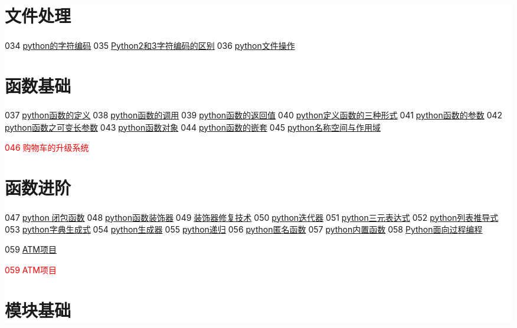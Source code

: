 
# 文件处理



034 [python的字符编码](https://www.cnblogs.com/SkyOceanchen/p/11317992.html)
035 [Python2和3字符编码的区别](https://www.cnblogs.com/SkyOceanchen/p/11318006.html)
036 [python文件操作](https://www.cnblogs.com/SkyOceanchen/p/11321106.html)



# 函数基础



037 [python函数的定义](https://www.cnblogs.com/SkyOceanchen/p/11321116.html)
038 [python函数的调用](https://www.cnblogs.com/SkyOceanchen/p/11321132.html)
039 [python函数的返回值](https://www.cnblogs.com/SkyOceanchen/p/11321124.html)
040 [python定义函数的三种形式](https://www.cnblogs.com/SkyOceanchen/p/11321123.html)
041 [python函数的参数](https://www.cnblogs.com/SkyOceanchen/p/11321136.html)
042 [python函数之可变长参数](https://www.cnblogs.com/SkyOceanchen/p/11336568.html)
043 [python函数对象](https://www.cnblogs.com/SkyOceanchen/p/11336818.html)
044 [python函数的嵌套](https://www.cnblogs.com/SkyOceanchen/p/11336864.html)
045 [python名称空间与作用域](https://www.cnblogs.com/SkyOceanchen/p/11340826.html)



<a style="color: red;text-decoration: none;" onmouseover="this.style.cssText='color:#760850;'"
   onmouseout="this.style.cssText='color:red;text-decoration: none;'"
   href="https://www.cnblogs.com/SkyOceanchen/p/11348163.html">046 购物车的升级系统</a>

# 函数进阶



047 [python 闭包函数](https://www.cnblogs.com/SkyOceanchen/p/11341047.html)
048 [python函数装饰器](https://www.cnblogs.com/SkyOceanchen/p/11342138.html)
049 [装饰器修复技术](https://www.cnblogs.com/SkyOceanchen/p/11768750.html)
050 [python迭代器](https://www.cnblogs.com/SkyOceanchen/p/11342196.html)
051 [python三元表达式](https://www.cnblogs.com/SkyOceanchen/p/11348196.html)
052 [python列表推导式](https://www.cnblogs.com/SkyOceanchen/p/11348279.html)
053 [python字典生成式](https://www.cnblogs.com/SkyOceanchen/p/11348321.html)
054 [python生成器](https://www.cnblogs.com/SkyOceanchen/p/11348599.html)
055 [python递归](https://www.cnblogs.com/SkyOceanchen/p/11354128.html)
056 [python匿名函数](https://www.cnblogs.com/SkyOceanchen/p/11354372.html)
057 [python内置函数](https://www.cnblogs.com/SkyOceanchen/p/11354575.html)
058 [Python面向过程编程](https://www.cnblogs.com/SkyOceanchen/p/11354597.html)

059 [ATM项目](https://www.cnblogs.com/SkyOceanchen/p/11943666.html)

<a style="color: red;text-decoration: none;" onmouseover="this.style.cssText='color:#760850;'"
   onmouseout="this.style.cssText='color:red;text-decoration: none;'"
   href="https://www.cnblogs.com/SkyOceanchen/p/11943666.html">059 ATM项目</a>


# 模块基础
